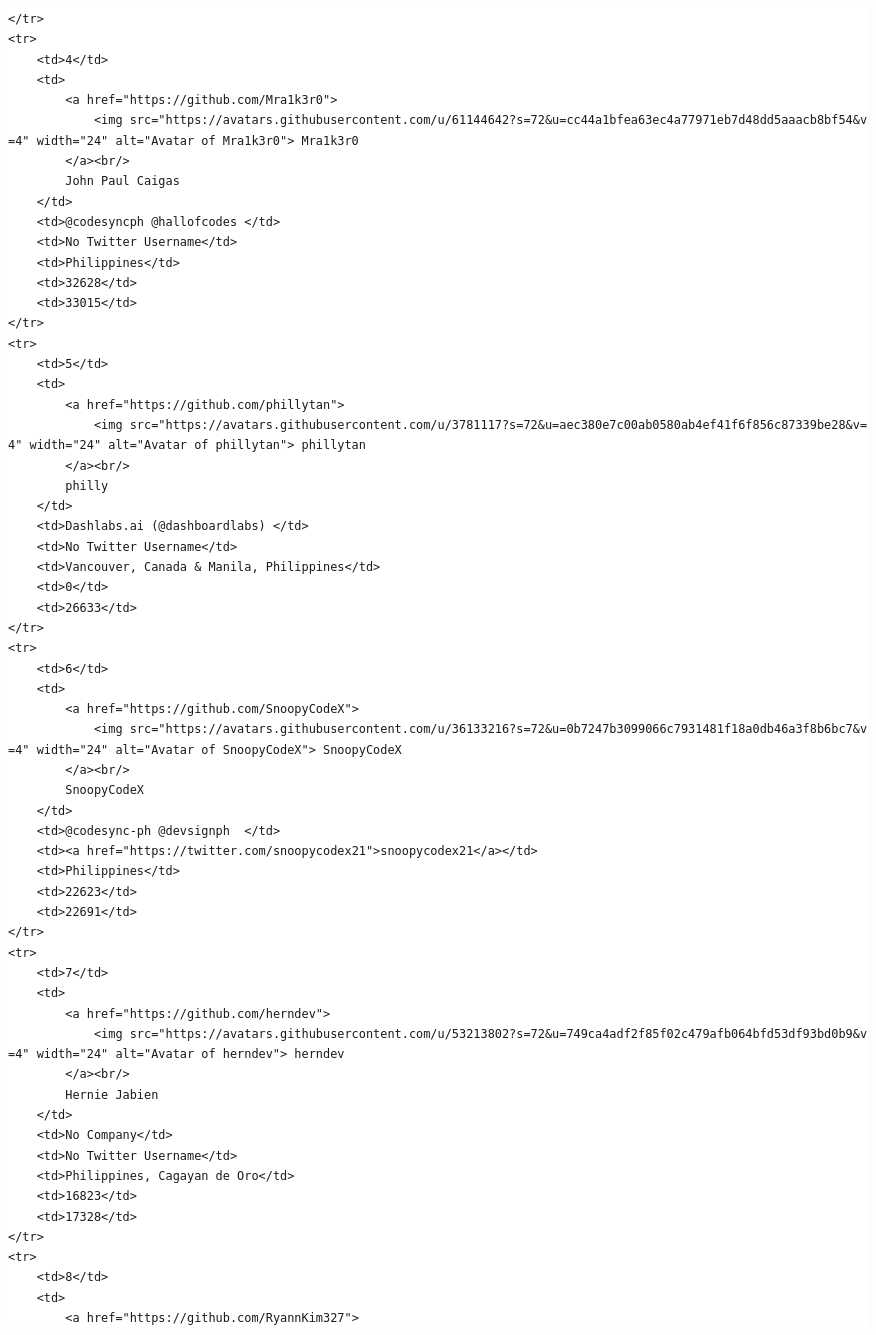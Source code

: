 	</tr>
	<tr>
		<td>4</td>
		<td>
			<a href="https://github.com/Mra1k3r0">
				<img src="https://avatars.githubusercontent.com/u/61144642?s=72&u=cc44a1bfea63ec4a77971eb7d48dd5aaacb8bf54&v=4" width="24" alt="Avatar of Mra1k3r0"> Mra1k3r0
			</a><br/>
			John Paul Caigas 
		</td>
		<td>@codesyncph @hallofcodes </td>
		<td>No Twitter Username</td>
		<td>Philippines</td>
		<td>32628</td>
		<td>33015</td>
	</tr>
	<tr>
		<td>5</td>
		<td>
			<a href="https://github.com/phillytan">
				<img src="https://avatars.githubusercontent.com/u/3781117?s=72&u=aec380e7c00ab0580ab4ef41f6f856c87339be28&v=4" width="24" alt="Avatar of phillytan"> phillytan
			</a><br/>
			philly
		</td>
		<td>Dashlabs.ai (@dashboardlabs) </td>
		<td>No Twitter Username</td>
		<td>Vancouver, Canada & Manila, Philippines</td>
		<td>0</td>
		<td>26633</td>
	</tr>
	<tr>
		<td>6</td>
		<td>
			<a href="https://github.com/SnoopyCodeX">
				<img src="https://avatars.githubusercontent.com/u/36133216?s=72&u=0b7247b3099066c7931481f18a0db46a3f8b6bc7&v=4" width="24" alt="Avatar of SnoopyCodeX"> SnoopyCodeX
			</a><br/>
			SnoopyCodeX
		</td>
		<td>@codesync-ph @devsignph  </td>
		<td><a href="https://twitter.com/snoopycodex21">snoopycodex21</a></td>
		<td>Philippines</td>
		<td>22623</td>
		<td>22691</td>
	</tr>
	<tr>
		<td>7</td>
		<td>
			<a href="https://github.com/herndev">
				<img src="https://avatars.githubusercontent.com/u/53213802?s=72&u=749ca4adf2f85f02c479afb064bfd53df93bd0b9&v=4" width="24" alt="Avatar of herndev"> herndev
			</a><br/>
			Hernie Jabien
		</td>
		<td>No Company</td>
		<td>No Twitter Username</td>
		<td>Philippines, Cagayan de Oro</td>
		<td>16823</td>
		<td>17328</td>
	</tr>
	<tr>
		<td>8</td>
		<td>
			<a href="https://github.com/RyannKim327">